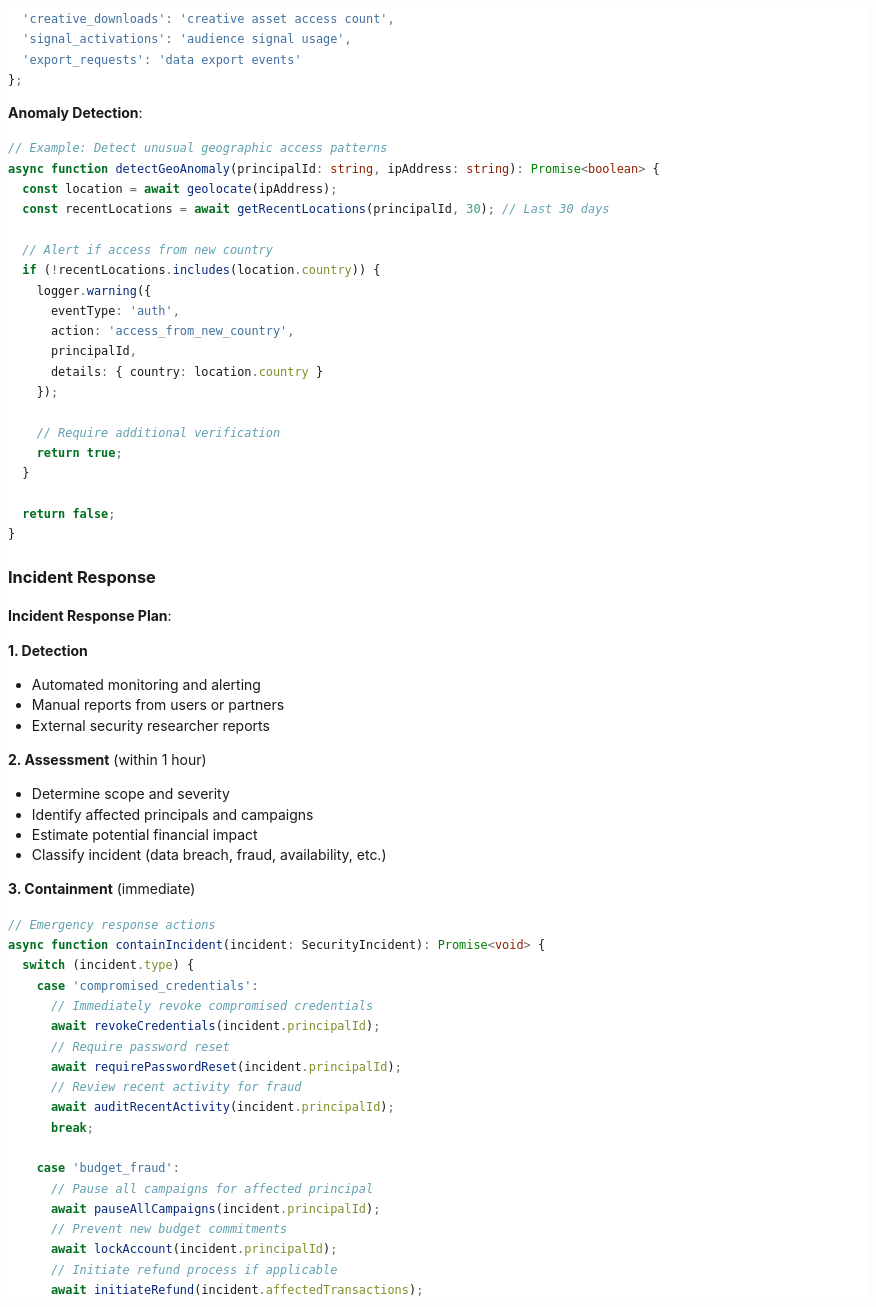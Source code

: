 ```typescript
  'creative_downloads': 'creative asset access count',
  'signal_activations': 'audience signal usage',
  'export_requests': 'data export events'
};
```

**Anomaly Detection**:
```typescript
// Example: Detect unusual geographic access patterns
async function detectGeoAnomaly(principalId: string, ipAddress: string): Promise<boolean> {
  const location = await geolocate(ipAddress);
  const recentLocations = await getRecentLocations(principalId, 30); // Last 30 days

  // Alert if access from new country
  if (!recentLocations.includes(location.country)) {
    logger.warning({
      eventType: 'auth',
      action: 'access_from_new_country',
      principalId,
      details: { country: location.country }
    });

    // Require additional verification
    return true;
  }

  return false;
}
```

### Incident Response

**Incident Response Plan**:

**1. Detection**
- Automated monitoring and alerting
- Manual reports from users or partners
- External security researcher reports

**2. Assessment** (within 1 hour)
- Determine scope and severity
- Identify affected principals and campaigns
- Estimate potential financial impact
- Classify incident (data breach, fraud, availability, etc.)

**3. Containment** (immediate)
```typescript
// Emergency response actions
async function containIncident(incident: SecurityIncident): Promise<void> {
  switch (incident.type) {
    case 'compromised_credentials':
      // Immediately revoke compromised credentials
      await revokeCredentials(incident.principalId);
      // Require password reset
      await requirePasswordReset(incident.principalId);
      // Review recent activity for fraud
      await auditRecentActivity(incident.principalId);
      break;

    case 'budget_fraud':
      // Pause all campaigns for affected principal
      await pauseAllCampaigns(incident.principalId);
      // Prevent new budget commitments
      await lockAccount(incident.principalId);
      // Initiate refund process if applicable
      await initiateRefund(incident.affectedTransactions);
```